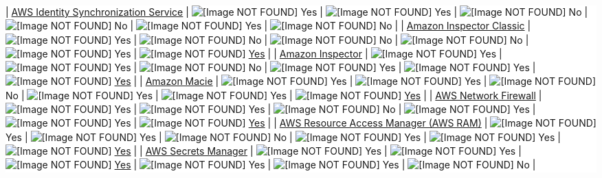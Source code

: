 |  [AWS Identity Synchronization Service](https://docs.aws.amazon.com/singlesignon/latest/userguide/)  | ![\[Image NOT FOUND\]](http://docs.aws.amazon.com/IAM/latest/UserGuide/images/icon-yes.png) Yes | ![\[Image NOT FOUND\]](http://docs.aws.amazon.com/IAM/latest/UserGuide/images/icon-yes.png) Yes | ![\[Image NOT FOUND\]](http://docs.aws.amazon.com/IAM/latest/UserGuide/images/icon-no.png) No | ![\[Image NOT FOUND\]](http://docs.aws.amazon.com/IAM/latest/UserGuide/images/icon-no.png) No | ![\[Image NOT FOUND\]](http://docs.aws.amazon.com/IAM/latest/UserGuide/images/icon-yes.png) Yes | ![\[Image NOT FOUND\]](http://docs.aws.amazon.com/IAM/latest/UserGuide/images/icon-no.png) No | 
|  [Amazon Inspector Classic](https://docs.aws.amazon.com/inspector/latest/userguide/inspector_introduction.html)  | ![\[Image NOT FOUND\]](http://docs.aws.amazon.com/IAM/latest/UserGuide/images/icon-yes.png) Yes | ![\[Image NOT FOUND\]](http://docs.aws.amazon.com/IAM/latest/UserGuide/images/icon-no.png) No | ![\[Image NOT FOUND\]](http://docs.aws.amazon.com/IAM/latest/UserGuide/images/icon-no.png) No | ![\[Image NOT FOUND\]](http://docs.aws.amazon.com/IAM/latest/UserGuide/images/icon-no.png) No | ![\[Image NOT FOUND\]](http://docs.aws.amazon.com/IAM/latest/UserGuide/images/icon-yes.png) Yes | ![\[Image NOT FOUND\]](http://docs.aws.amazon.com/IAM/latest/UserGuide/images/icon-yes.png) [Yes](https://docs.aws.amazon.com/inspector/latest/userguide/inspector_slr.html) | 
|  [Amazon Inspector](https://docs.aws.amazon.com/inspector/latest/userguide/inspector_introduction.html)  | ![\[Image NOT FOUND\]](http://docs.aws.amazon.com/IAM/latest/UserGuide/images/icon-yes.png) Yes | ![\[Image NOT FOUND\]](http://docs.aws.amazon.com/IAM/latest/UserGuide/images/icon-yes.png) Yes | ![\[Image NOT FOUND\]](http://docs.aws.amazon.com/IAM/latest/UserGuide/images/icon-no.png) No | ![\[Image NOT FOUND\]](http://docs.aws.amazon.com/IAM/latest/UserGuide/images/icon-yes.png) Yes | ![\[Image NOT FOUND\]](http://docs.aws.amazon.com/IAM/latest/UserGuide/images/icon-yes.png) Yes | ![\[Image NOT FOUND\]](http://docs.aws.amazon.com/IAM/latest/UserGuide/images/icon-yes.png) [Yes](https://docs.aws.amazon.com/inspector/latest/userguide/inspector_slr.html) | 
|  [Amazon Macie](https://docs.aws.amazon.com/macie/latest/user/identity-access-management.html)  | ![\[Image NOT FOUND\]](http://docs.aws.amazon.com/IAM/latest/UserGuide/images/icon-yes.png) Yes | ![\[Image NOT FOUND\]](http://docs.aws.amazon.com/IAM/latest/UserGuide/images/icon-yes.png) Yes | ![\[Image NOT FOUND\]](http://docs.aws.amazon.com/IAM/latest/UserGuide/images/icon-no.png) No | ![\[Image NOT FOUND\]](http://docs.aws.amazon.com/IAM/latest/UserGuide/images/icon-yes.png) Yes | ![\[Image NOT FOUND\]](http://docs.aws.amazon.com/IAM/latest/UserGuide/images/icon-yes.png) Yes | ![\[Image NOT FOUND\]](http://docs.aws.amazon.com/IAM/latest/UserGuide/images/icon-yes.png) [Yes](https://docs.aws.amazon.com/macie/latest/user/service-linked-roles.html) | 
|  [AWS Network Firewall](https://docs.aws.amazon.com/network-firewall/latest/developerguide/security-iam.html)  | ![\[Image NOT FOUND\]](http://docs.aws.amazon.com/IAM/latest/UserGuide/images/icon-yes.png) Yes | ![\[Image NOT FOUND\]](http://docs.aws.amazon.com/IAM/latest/UserGuide/images/icon-yes.png) Yes | ![\[Image NOT FOUND\]](http://docs.aws.amazon.com/IAM/latest/UserGuide/images/icon-no.png) No | ![\[Image NOT FOUND\]](http://docs.aws.amazon.com/IAM/latest/UserGuide/images/icon-yes.png) Yes | ![\[Image NOT FOUND\]](http://docs.aws.amazon.com/IAM/latest/UserGuide/images/icon-yes.png) Yes | ![\[Image NOT FOUND\]](http://docs.aws.amazon.com/IAM/latest/UserGuide/images/icon-yes.png) [Yes](https://docs.aws.amazon.com/network-firewall/latest/developerguide/using-service-linked-roles.html) | 
|  [AWS Resource Access Manager \(AWS RAM\)](https://docs.aws.amazon.com/ram/latest/userguide/control-access.html)  | ![\[Image NOT FOUND\]](http://docs.aws.amazon.com/IAM/latest/UserGuide/images/icon-yes.png) Yes | ![\[Image NOT FOUND\]](http://docs.aws.amazon.com/IAM/latest/UserGuide/images/icon-yes.png) Yes | ![\[Image NOT FOUND\]](http://docs.aws.amazon.com/IAM/latest/UserGuide/images/icon-no.png) No | ![\[Image NOT FOUND\]](http://docs.aws.amazon.com/IAM/latest/UserGuide/images/icon-yes.png) Yes | ![\[Image NOT FOUND\]](http://docs.aws.amazon.com/IAM/latest/UserGuide/images/icon-yes.png) Yes | ![\[Image NOT FOUND\]](http://docs.aws.amazon.com/IAM/latest/UserGuide/images/icon-yes.png) [Yes](https://docs.aws.amazon.com/ram/latest/userguide/security-iam-service-linked-roles.html) | 
| [AWS Secrets Manager](https://docs.aws.amazon.com/secretsmanager/latest/userguide/auth-and-access.html) | ![\[Image NOT FOUND\]](http://docs.aws.amazon.com/IAM/latest/UserGuide/images/icon-yes.png) Yes | ![\[Image NOT FOUND\]](http://docs.aws.amazon.com/IAM/latest/UserGuide/images/icon-yes.png) Yes | ![\[Image NOT FOUND\]](http://docs.aws.amazon.com/IAM/latest/UserGuide/images/icon-yes.png) [Yes](https://docs.aws.amazon.com/secretsmanager/latest/userguide/auth-and-access_resource-based-policies.html) | ![\[Image NOT FOUND\]](http://docs.aws.amazon.com/IAM/latest/UserGuide/images/icon-yes.png) Yes | ![\[Image NOT FOUND\]](http://docs.aws.amazon.com/IAM/latest/UserGuide/images/icon-yes.png) Yes | ![\[Image NOT FOUND\]](http://docs.aws.amazon.com/IAM/latest/UserGuide/images/icon-no.png) No | 